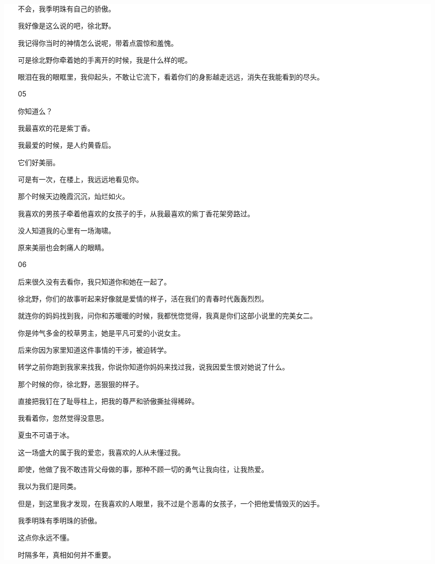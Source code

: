 &emsp;&emsp;不会，我季明珠有自己的骄傲。  
  
&emsp;&emsp;我好像是这么说的吧，徐北野。  
  
&emsp;&emsp;我记得你当时的神情怎么说呢，带着点震惊和羞愧。  
  
&emsp;&emsp;可是徐北野你牵着她的手离开的时候，我是什么样的呢。  
  
&emsp;&emsp;眼泪在我的眼眶里，我仰起头，不敢让它流下，看着你们的身影越走远远，消失在我能看到的尽头。  
  
&emsp;&emsp;05  
  
&emsp;&emsp;你知道么？  
  
&emsp;&emsp;我最喜欢的花是紫丁香。  
  
&emsp;&emsp;我最爱的时候，是人约黄昏后。  
  
&emsp;&emsp;它们好美丽。  
  
&emsp;&emsp;可是有一次，在楼上，我远远地看见你。  
  
&emsp;&emsp;那个时候天边晚霞沉沉，灿烂如火。  
  
&emsp;&emsp;我喜欢的男孩子牵着他喜欢的女孩子的手，从我最喜欢的紫丁香花架旁路过。  
  
&emsp;&emsp;没人知道我的心里有一场海啸。  
  
&emsp;&emsp;原来美丽也会刺痛人的眼睛。  
  
&emsp;&emsp;06  
  
&emsp;&emsp;后来很久没有去看你，我只知道你和她在一起了。  
  
&emsp;&emsp;徐北野，你们的故事听起来好像就是爱情的样子，活在我们的青春时代轰轰烈烈。  
  
&emsp;&emsp;就连你的妈妈找到我，问你和苏暖暖的时候，我都恍惚觉得，我真是你们这部小说里的完美女二。  
  
&emsp;&emsp;你是帅气多金的校草男主，她是平凡可爱的小说女主。  
  
&emsp;&emsp;后来你因为家里知道这件事情的干涉，被迫转学。  
  
&emsp;&emsp;转学之前你跑到我家来找我，你说你知道你妈妈来找过我，说我因爱生恨对她说了什么。  
  
&emsp;&emsp;那个时候的你，徐北野，恶狠狠的样子。  
  
&emsp;&emsp;直接把我钉在了耻辱柱上，把我的尊严和骄傲撕扯得稀碎。  
  
&emsp;&emsp;我看着你，忽然觉得没意思。  
  
&emsp;&emsp;夏虫不可语于冰。  
  
&emsp;&emsp;这一场盛大的属于我的爱恋，我喜欢的人从未懂过我。  
  
&emsp;&emsp;即使，他做了我不敢违背父母做的事，那种不顾一切的勇气让我向往，让我热爱。  
  
&emsp;&emsp;我以为我们是同类。  
  
&emsp;&emsp;但是，到这里我才发现，在我喜欢的人眼里，我不过是个恶毒的女孩子，一个把他爱情毁灭的凶手。  
  
&emsp;&emsp;我季明珠有季明珠的骄傲。  
  
&emsp;&emsp;这点你永远不懂。  
  
&emsp;&emsp;时隔多年，真相如何并不重要。  
  